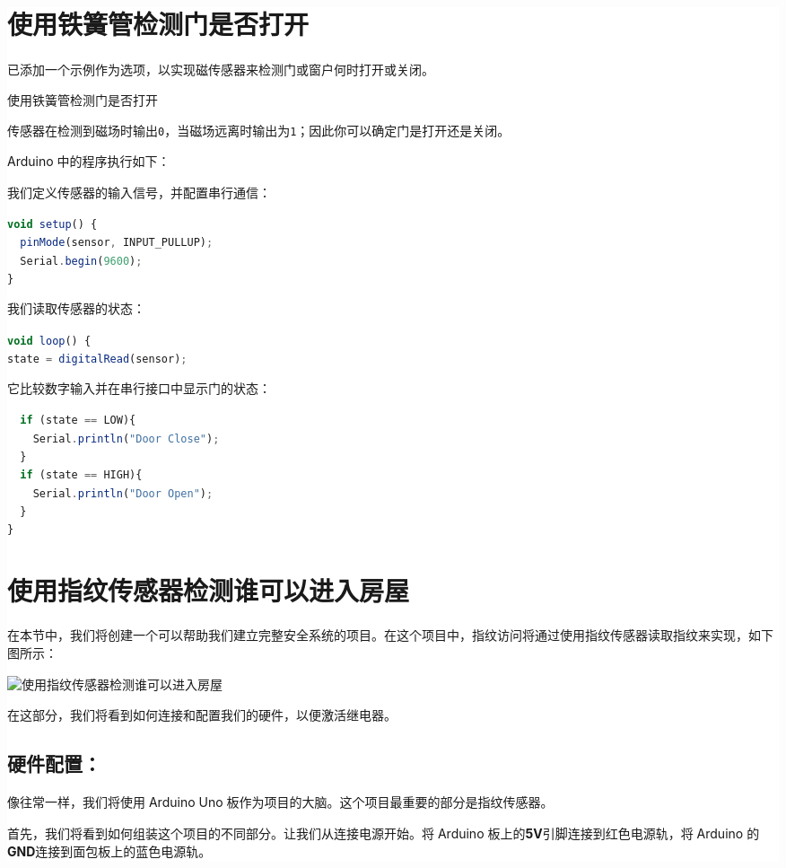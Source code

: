 # 使用铁簧管检测门是否打开

已添加一个示例作为选项，以实现磁传感器来检测门或窗户何时打开或关闭。

使用铁簧管检测门是否打开

传感器在检测到磁场时输出`0`，当磁场远离时输出为`1`；因此你可以确定门是打开还是关闭。

Arduino 中的程序执行如下：

我们定义传感器的输入信号，并配置串行通信：

```js
void setup() { 
  pinMode(sensor, INPUT_PULLUP); 
  Serial.begin(9600); 
} 

```

我们读取传感器的状态：

```js
void loop() { 
state = digitalRead(sensor); 

```

它比较数字输入并在串行接口中显示门的状态：

```js
  if (state == LOW){ 
    Serial.println("Door Close"); 
  } 
  if (state == HIGH){ 
    Serial.println("Door Open"); 
  } 
} 

```

# 使用指纹传感器检测谁可以进入房屋

在本节中，我们将创建一个可以帮助我们建立完整安全系统的项目。在这个项目中，指纹访问将通过使用指纹传感器读取指纹来实现，如下图所示：

![使用指纹传感器检测谁可以进入房屋](img/B05170_03_35-1.jpg)

在这部分，我们将看到如何连接和配置我们的硬件，以便激活继电器。

## 硬件配置：

像往常一样，我们将使用 Arduino Uno 板作为项目的大脑。这个项目最重要的部分是指纹传感器。

首先，我们将看到如何组装这个项目的不同部分。让我们从连接电源开始。将 Arduino 板上的**5V**引脚连接到红色电源轨，将 Arduino 的**GND**连接到面包板上的蓝色电源轨。
